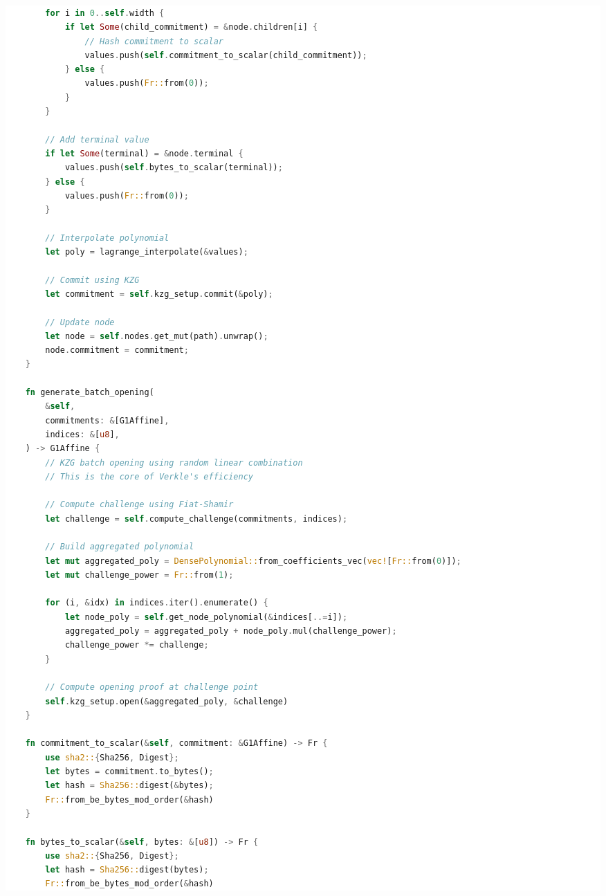 ```rust
        for i in 0..self.width {
            if let Some(child_commitment) = &node.children[i] {
                // Hash commitment to scalar
                values.push(self.commitment_to_scalar(child_commitment));
            } else {
                values.push(Fr::from(0));
            }
        }
        
        // Add terminal value
        if let Some(terminal) = &node.terminal {
            values.push(self.bytes_to_scalar(terminal));
        } else {
            values.push(Fr::from(0));
        }
        
        // Interpolate polynomial
        let poly = lagrange_interpolate(&values);
        
        // Commit using KZG
        let commitment = self.kzg_setup.commit(&poly);
        
        // Update node
        let node = self.nodes.get_mut(path).unwrap();
        node.commitment = commitment;
    }
    
    fn generate_batch_opening(
        &self,
        commitments: &[G1Affine],
        indices: &[u8],
    ) -> G1Affine {
        // KZG batch opening using random linear combination
        // This is the core of Verkle's efficiency
        
        // Compute challenge using Fiat-Shamir
        let challenge = self.compute_challenge(commitments, indices);
        
        // Build aggregated polynomial
        let mut aggregated_poly = DensePolynomial::from_coefficients_vec(vec![Fr::from(0)]);
        let mut challenge_power = Fr::from(1);
        
        for (i, &idx) in indices.iter().enumerate() {
            let node_poly = self.get_node_polynomial(&indices[..=i]);
            aggregated_poly = aggregated_poly + node_poly.mul(challenge_power);
            challenge_power *= challenge;
        }
        
        // Compute opening proof at challenge point
        self.kzg_setup.open(&aggregated_poly, &challenge)
    }
    
    fn commitment_to_scalar(&self, commitment: &G1Affine) -> Fr {
        use sha2::{Sha256, Digest};
        let bytes = commitment.to_bytes();
        let hash = Sha256::digest(&bytes);
        Fr::from_be_bytes_mod_order(&hash)
    }
    
    fn bytes_to_scalar(&self, bytes: &[u8]) -> Fr {
        use sha2::{Sha256, Digest};
        let hash = Sha256::digest(bytes);
        Fr::from_be_bytes_mod_order(&hash)
```